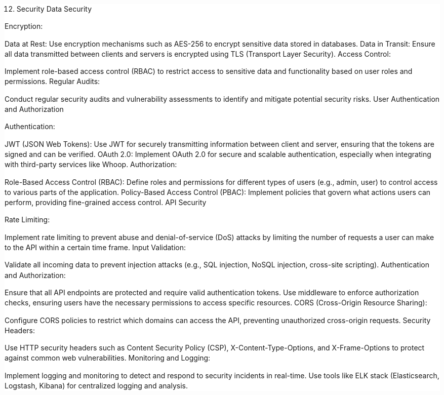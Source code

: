 12. Security
Data Security

Encryption:

Data at Rest: Use encryption mechanisms such as AES-256 to encrypt sensitive data stored in databases.
Data in Transit: Ensure all data transmitted between clients and servers is encrypted using TLS (Transport Layer Security).
Access Control:

Implement role-based access control (RBAC) to restrict access to sensitive data and functionality based on user roles and permissions.
Regular Audits:

Conduct regular security audits and vulnerability assessments to identify and mitigate potential security risks.
User Authentication and Authorization

Authentication:

JWT (JSON Web Tokens): Use JWT for securely transmitting information between client and server, ensuring that the tokens are signed and can be verified.
OAuth 2.0: Implement OAuth 2.0 for secure and scalable authentication, especially when integrating with third-party services like Whoop.
Authorization:

Role-Based Access Control (RBAC): Define roles and permissions for different types of users (e.g., admin, user) to control access to various parts of the application.
Policy-Based Access Control (PBAC): Implement policies that govern what actions users can perform, providing fine-grained access control.
API Security

Rate Limiting:

Implement rate limiting to prevent abuse and denial-of-service (DoS) attacks by limiting the number of requests a user can make to the API within a certain time frame.
Input Validation:

Validate all incoming data to prevent injection attacks (e.g., SQL injection, NoSQL injection, cross-site scripting).
Authentication and Authorization:

Ensure that all API endpoints are protected and require valid authentication tokens.
Use middleware to enforce authorization checks, ensuring users have the necessary permissions to access specific resources.
CORS (Cross-Origin Resource Sharing):

Configure CORS policies to restrict which domains can access the API, preventing unauthorized cross-origin requests.
Security Headers:

Use HTTP security headers such as Content Security Policy (CSP), X-Content-Type-Options, and X-Frame-Options to protect against common web vulnerabilities.
Monitoring and Logging:

Implement logging and monitoring to detect and respond to security incidents in real-time.
Use tools like ELK stack (Elasticsearch, Logstash, Kibana) for centralized logging and analysis.
